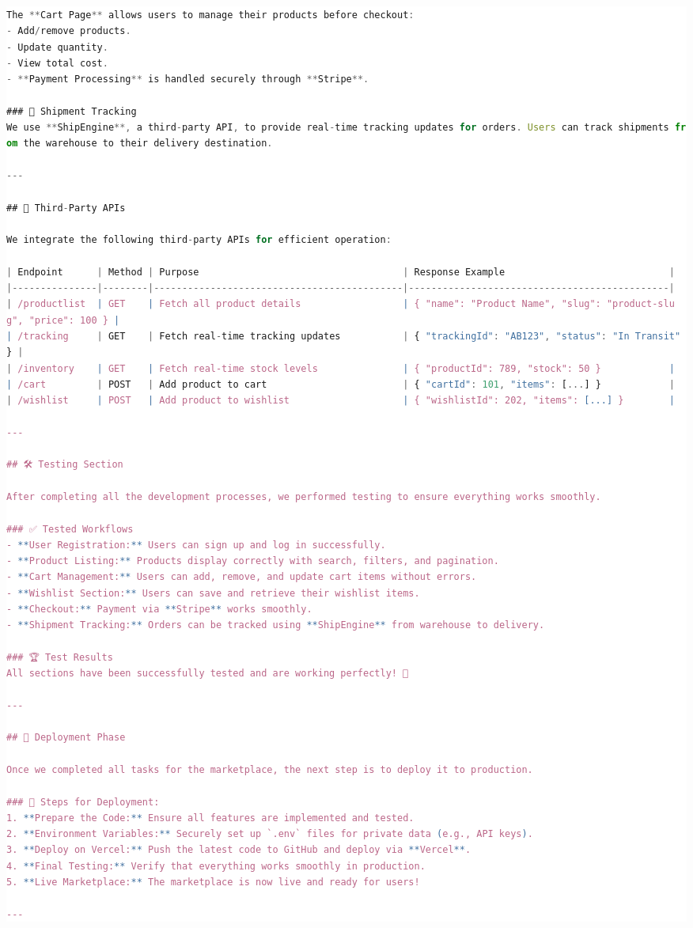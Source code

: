 ```js
The **Cart Page** allows users to manage their products before checkout:
- Add/remove products.
- Update quantity.
- View total cost.
- **Payment Processing** is handled securely through **Stripe**.

### 🚚 Shipment Tracking
We use **ShipEngine**, a third-party API, to provide real-time tracking updates for orders. Users can track shipments from the warehouse to their delivery destination.

---

## 🔗 Third-Party APIs

We integrate the following third-party APIs for efficient operation:

| Endpoint      | Method | Purpose                                    | Response Example                             |
|---------------|--------|--------------------------------------------|----------------------------------------------|
| /productlist  | GET    | Fetch all product details                  | { "name": "Product Name", "slug": "product-slug", "price": 100 } |
| /tracking     | GET    | Fetch real-time tracking updates           | { "trackingId": "AB123", "status": "In Transit" } |
| /inventory    | GET    | Fetch real-time stock levels               | { "productId": 789, "stock": 50 }            |
| /cart         | POST   | Add product to cart                        | { "cartId": 101, "items": [...] }            |
| /wishlist     | POST   | Add product to wishlist                    | { "wishlistId": 202, "items": [...] }        |

---

## 🛠️ Testing Section

After completing all the development processes, we performed testing to ensure everything works smoothly.

### ✅ Tested Workflows
- **User Registration:** Users can sign up and log in successfully.
- **Product Listing:** Products display correctly with search, filters, and pagination.
- **Cart Management:** Users can add, remove, and update cart items without errors.
- **Wishlist Section:** Users can save and retrieve their wishlist items.
- **Checkout:** Payment via **Stripe** works smoothly.
- **Shipment Tracking:** Orders can be tracked using **ShipEngine** from warehouse to delivery.

### 🏆 Test Results
All sections have been successfully tested and are working perfectly! 🎉

---

## 🚀 Deployment Phase

Once we completed all tasks for the marketplace, the next step is to deploy it to production.

### 🔧 Steps for Deployment:
1. **Prepare the Code:** Ensure all features are implemented and tested.
2. **Environment Variables:** Securely set up `.env` files for private data (e.g., API keys).
3. **Deploy on Vercel:** Push the latest code to GitHub and deploy via **Vercel**.
4. **Final Testing:** Verify that everything works smoothly in production.
5. **Live Marketplace:** The marketplace is now live and ready for users!

---
```